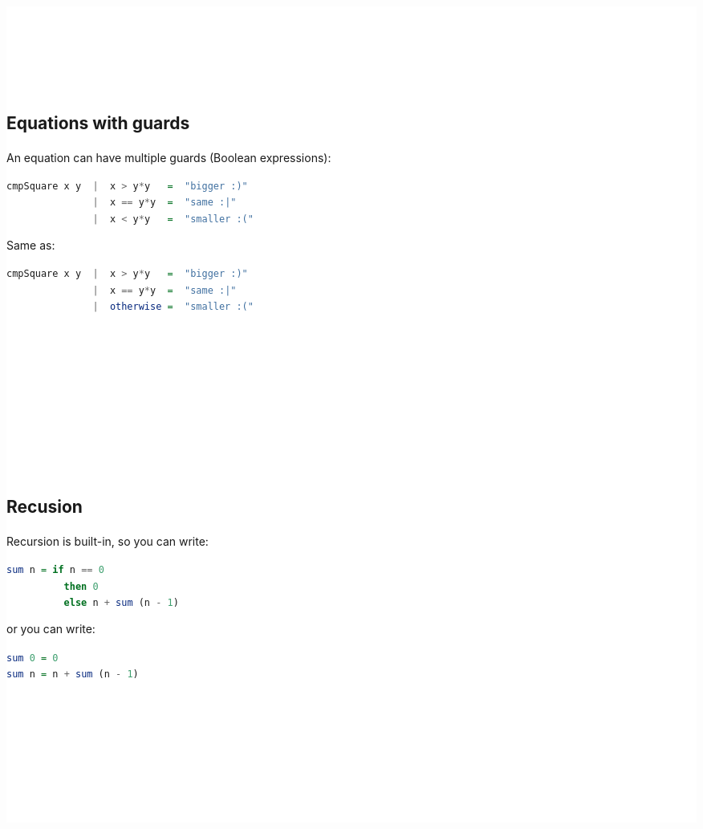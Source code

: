 <br>
<br>
<br>
<br>
<br>

## Equations with guards

An equation can have multiple guards (Boolean expressions):

```haskell
cmpSquare x y  |  x > y*y   =  "bigger :)"
               |  x == y*y  =  "same :|"
               |  x < y*y   =  "smaller :("
```

Same as:

```haskell
cmpSquare x y  |  x > y*y   =  "bigger :)"
               |  x == y*y  =  "same :|"
               |  otherwise =  "smaller :("
```

<br>
<br>
<br>
<br>
<br>
<br>
<br>
<br>
<br>

## Recusion

Recursion is built-in, so you can write:

```haskell
sum n = if n == 0 
          then 0 
          else n + sum (n - 1)
```

or you can write:

```haskell
sum 0 = 0
sum n = n + sum (n - 1)
```

<br>
<br>
<br>
<br>
<br>
<br>
<br>
<br>
